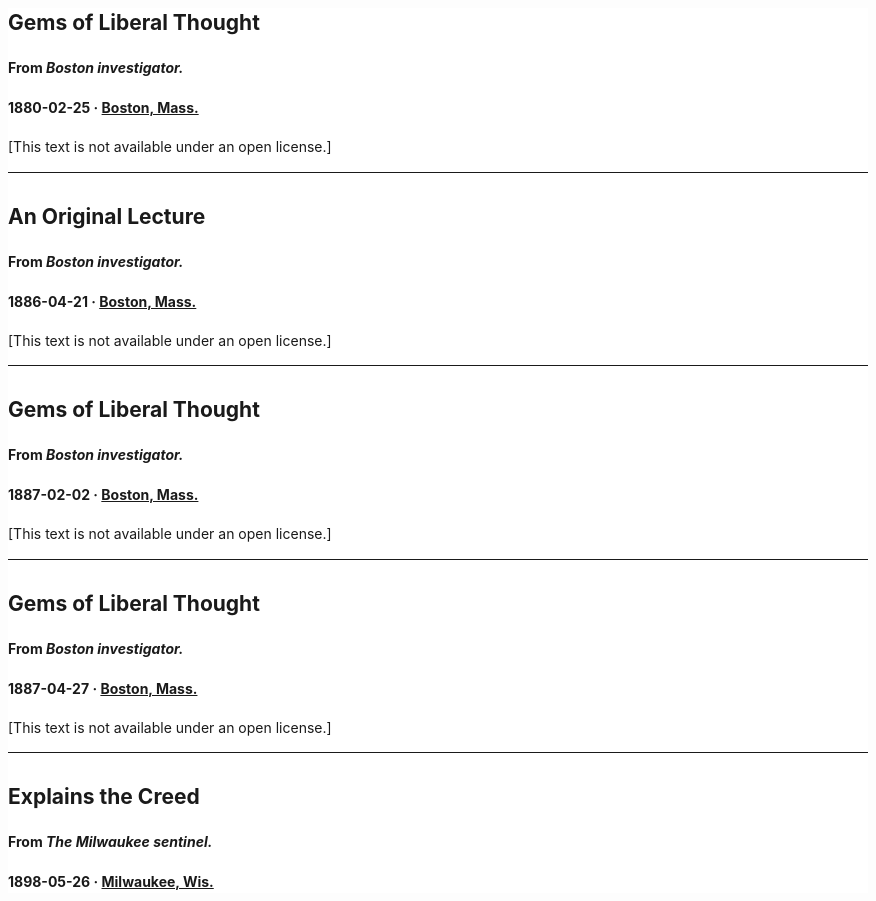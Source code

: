 
## Gems of Liberal Thought

#### From _Boston investigator._

#### 1880-02-25 &middot; [Boston, Mass.](http://dbpedia.org/resource/Boston)

[This text is not available under an open license.]

---

## An Original Lecture

#### From _Boston investigator._

#### 1886-04-21 &middot; [Boston, Mass.](http://dbpedia.org/resource/Boston)

[This text is not available under an open license.]

---

## Gems of Liberal Thought

#### From _Boston investigator._

#### 1887-02-02 &middot; [Boston, Mass.](http://dbpedia.org/resource/Boston)

[This text is not available under an open license.]

---

## Gems of Liberal Thought

#### From _Boston investigator._

#### 1887-04-27 &middot; [Boston, Mass.](http://dbpedia.org/resource/Boston)

[This text is not available under an open license.]

---

## Explains the Creed

#### From _The Milwaukee sentinel._

#### 1898-05-26 &middot; [Milwaukee, Wis.](http://dbpedia.org/resource/Milwaukee)
